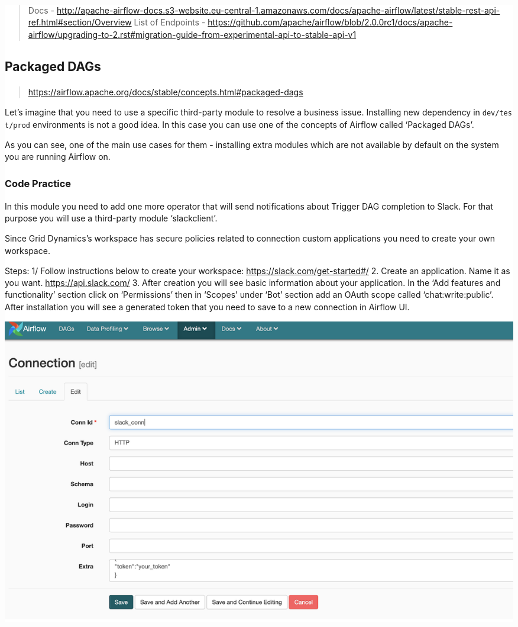 > Docs - http://apache-airflow-docs.s3-website.eu-central-1.amazonaws.com/docs/apache-airflow/latest/stable-rest-api-ref.html#section/Overview
> List of Endpoints - https://github.com/apache/airflow/blob/2.0.0rc1/docs/apache-airflow/upgrading-to-2.rst#migration-guide-from-experimental-api-to-stable-api-v1

## Packaged DAGs

> https://airflow.apache.org/docs/stable/concepts.html#packaged-dags

Let’s imagine that you need to use a specific third-party module to resolve a business issue. Installing new dependency in `dev/test/prod` environments is not a good idea. In this case you can use one of the concepts of Airflow called ‘Packaged DAGs’.

As you can see, one of the main use cases for them - installing extra modules which are not available by default on the system you are running Airflow on.

### Code Practice

In this module you need to add one more operator that will send notifications about Trigger DAG completion to Slack. For that purpose you will use a third-party module ‘slackclient’.

Since Grid Dynamics’s workspace has secure policies related to connection custom applications you need to create your own workspace.

Steps:
1/ Follow instructions below to create your workspace: https://slack.com/get-started#/
2. Create an application. Name it as you want. https://api.slack.com/
3. After creation you will see basic information about your application.
In the ‘Add features and functionality’ section click on ‘Permissions’ then in ‘Scopes’ under ‘Bot’ section add an OAuth scope called ‘chat:write:public’. After installation you will see a generated token that you need to save to a new connection in Airflow UI.

![](slack_airflow-ui.png)
